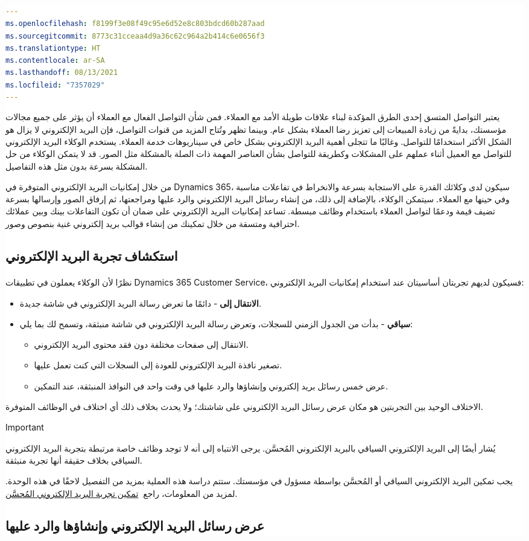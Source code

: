 ```yaml
---
ms.openlocfilehash: f8199f3e08f49c95e6d52e8c803bdcd60b287aad
ms.sourcegitcommit: 8773c31cceaa4d9a36c62c964a2b414c6e0656f3
ms.translationtype: HT
ms.contentlocale: ar-SA
ms.lasthandoff: 08/13/2021
ms.locfileid: "7357029"
---
```

يعتبر التواصل المتسق إحدى الطرق المؤكدة لبناء علاقات طويلة الأمد مع العملاء. فمن شأن التواصل الفعال مع العملاء أن يؤثر على جميع مجالات مؤسستك، بدايةً من زيادة المبيعات إلى تعزيز رضا العملاء بشكل عام. وبينما تظهر وتُتاح المزيد من قنوات التواصل، فإن البريد الإلكتروني لا يزال هو الشكل الأكثر استخدامًا للتواصل. وغالبًا ما تتجلى أهمية البريد الإلكتروني بشكل خاص في سيناريوهات خدمة العملاء. يستخدم الوكلاء البريد الإلكتروني للتواصل مع العميل أثناء عملهم على المشكلات وكطريقة للتواصل بشأن العناصر المهمة ذات الصلة بالمشكلة مثل الصور. قد لا يتمكن الوكلاء من حل المشكلة بسرعة بدون مثل هذه التفاصيل.

من خلال إمكانيات البريد الإلكتروني المتوفرة في Dynamics 365، سيكون لدى وكلائك القدرة على الاستجابة بسرعة والانخراط في تفاعلات مناسبة وفي حينها مع العملاء.
سيتمكن الوكلاء، بالإضافة إلى ذلك، من إنشاء رسائل البريد الإلكتروني والرد عليها ومراجعتها، ثم إرفاق الصور وإرسالها بسرعة تضيف قيمة ودعمًا لتواصل العملاء باستخدام وظائف مبسطة. تساعد إمكانيات البريد الإلكتروني على ضمان أن تكون التفاعلات بينك وبين عملائك احترافية ومتسقة من خلال تمكينك من إنشاء قوالب بريد إلكتروني غنية بنصوص وصور.

## <a name="explore-the-email-experience"></a>استكشاف تجربة البريد الإلكتروني

نظرًا لأن الوكلاء يعملون في تطبيقات Dynamics 365 Customer Service، فسيكون لديهم تجربتان أساسيتان عند استخدام إمكانيات البريد الإلكتروني:

- **الانتقال إلى** - دائمًا ما تعرض رسالة البريد الإلكتروني في شاشة جديدة.

- **سياقي** - بدأت من الجدول الزمني للسجلات، وتعرض رسالة البريد الإلكتروني في شاشة منبثقة، وتسمح لك بما يلي:

  - الانتقال إلى صفحات مختلفة دون فقد محتوى البريد الإلكتروني.

  - تصغير نافذة البريد الإلكتروني للعودة إلى السجلات التي كنت تعمل عليها.

  - عرض خمس رسائل بريد إلكتروني وإنشاؤها والرد عليها في وقت واحد في النوافذ المنبثقة، عند التمكين.

الاختلاف الوحيد بين التجربتين هو مكان عرض رسائل البريد الإلكتروني على شاشتك؛ ولا يحدث بخلاف ذلك أي اختلاف في الوظائف المتوفرة.

> [!IMPORTANT]
> يُشار أيضًا إلى البريد الإلكتروني السياقي بالبريد الإلكتروني المُحسَّن. يرجى الانتباه إلى أنه لا توجد وظائف خاصة مرتبطة بتجربة البريد الإلكتروني السياقي بخلاف حقيقة أنها تجربة منبثقة.

يجب تمكين البريد الإلكتروني السياقي أو المُحسَّن بواسطة مسؤول في مؤسستك. ستتم دراسة هذه العملية بمزيد من التفصيل لاحقًا في هذه الوحدة. لمزيد من المعلومات، راجع  [تمكين تجربة البريد الإلكتروني المُحسَّن](/dynamics365/customer-service/customer-service-hub-user-guide-email-admin/?azure-portal=true#enable-the-enhanced-email-experience). 

## <a name="view-compose-and-respond-to-email"></a>عرض رسائل البريد الإلكتروني وإنشاؤها والرد عليها
